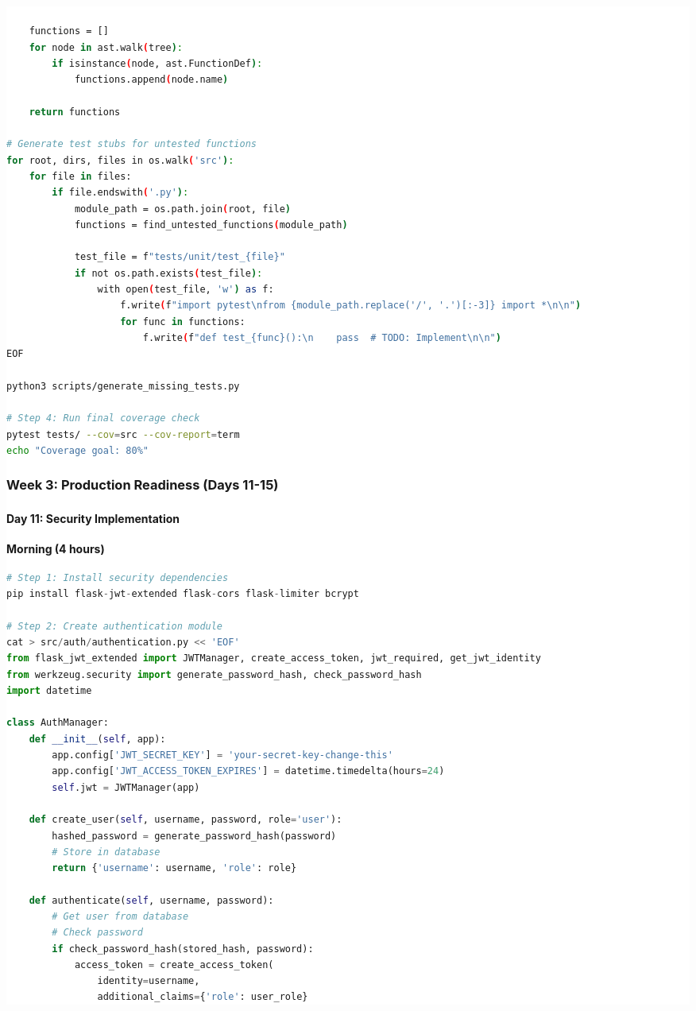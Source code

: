 ```bash
    
    functions = []
    for node in ast.walk(tree):
        if isinstance(node, ast.FunctionDef):
            functions.append(node.name)
    
    return functions

# Generate test stubs for untested functions
for root, dirs, files in os.walk('src'):
    for file in files:
        if file.endswith('.py'):
            module_path = os.path.join(root, file)
            functions = find_untested_functions(module_path)
            
            test_file = f"tests/unit/test_{file}"
            if not os.path.exists(test_file):
                with open(test_file, 'w') as f:
                    f.write(f"import pytest\nfrom {module_path.replace('/', '.')[:-3]} import *\n\n")
                    for func in functions:
                        f.write(f"def test_{func}():\n    pass  # TODO: Implement\n\n")
EOF

python3 scripts/generate_missing_tests.py

# Step 4: Run final coverage check
pytest tests/ --cov=src --cov-report=term
echo "Coverage goal: 80%"
```

### Week 3: Production Readiness (Days 11-15)

#### Day 11: Security Implementation
**Morning (4 hours)**
```python
# Step 1: Install security dependencies
pip install flask-jwt-extended flask-cors flask-limiter bcrypt

# Step 2: Create authentication module
cat > src/auth/authentication.py << 'EOF'
from flask_jwt_extended import JWTManager, create_access_token, jwt_required, get_jwt_identity
from werkzeug.security import generate_password_hash, check_password_hash
import datetime

class AuthManager:
    def __init__(self, app):
        app.config['JWT_SECRET_KEY'] = 'your-secret-key-change-this'
        app.config['JWT_ACCESS_TOKEN_EXPIRES'] = datetime.timedelta(hours=24)
        self.jwt = JWTManager(app)
        
    def create_user(self, username, password, role='user'):
        hashed_password = generate_password_hash(password)
        # Store in database
        return {'username': username, 'role': role}
    
    def authenticate(self, username, password):
        # Get user from database
        # Check password
        if check_password_hash(stored_hash, password):
            access_token = create_access_token(
                identity=username,
                additional_claims={'role': user_role}
```